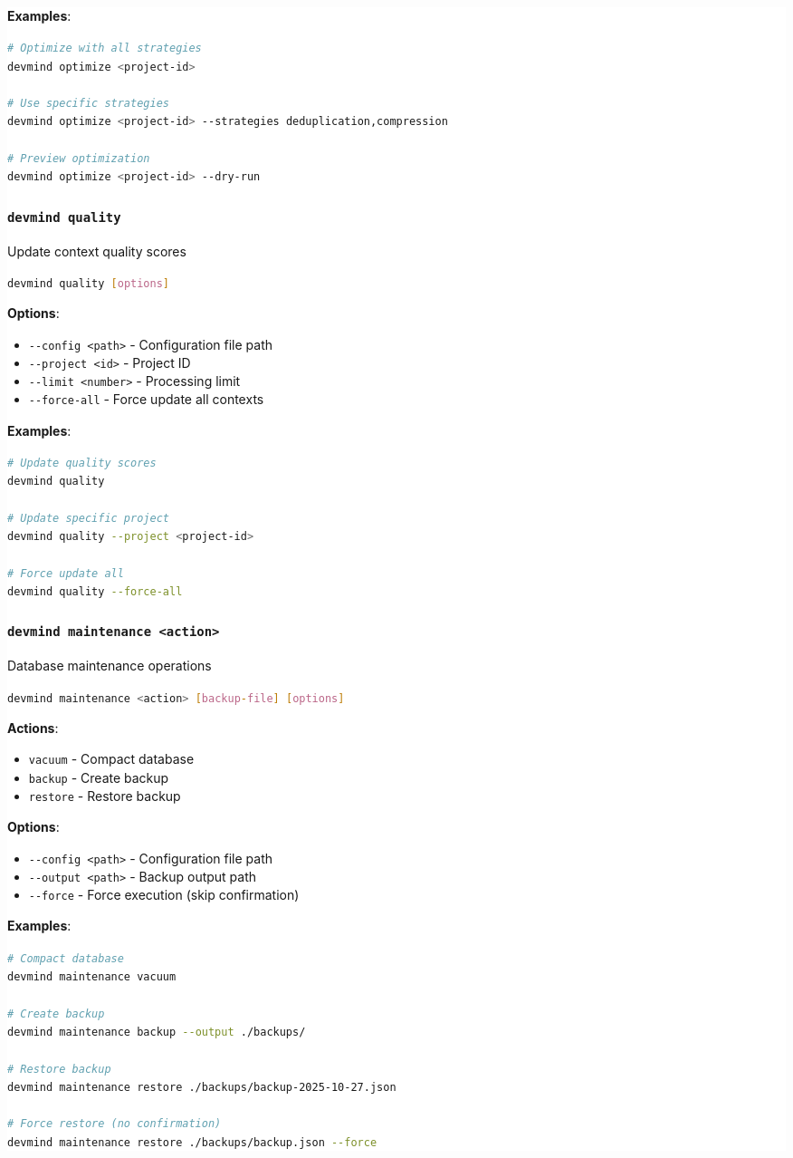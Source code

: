 **Examples**:
```bash
# Optimize with all strategies
devmind optimize <project-id>

# Use specific strategies
devmind optimize <project-id> --strategies deduplication,compression

# Preview optimization
devmind optimize <project-id> --dry-run
```

### `devmind quality`
Update context quality scores

```bash
devmind quality [options]
```

**Options**:
- `--config <path>` - Configuration file path
- `--project <id>` - Project ID
- `--limit <number>` - Processing limit
- `--force-all` - Force update all contexts

**Examples**:
```bash
# Update quality scores
devmind quality

# Update specific project
devmind quality --project <project-id>

# Force update all
devmind quality --force-all
```

### `devmind maintenance <action>`
Database maintenance operations

```bash
devmind maintenance <action> [backup-file] [options]
```

**Actions**:
- `vacuum` - Compact database
- `backup` - Create backup
- `restore` - Restore backup

**Options**:
- `--config <path>` - Configuration file path
- `--output <path>` - Backup output path
- `--force` - Force execution (skip confirmation)

**Examples**:
```bash
# Compact database
devmind maintenance vacuum

# Create backup
devmind maintenance backup --output ./backups/

# Restore backup
devmind maintenance restore ./backups/backup-2025-10-27.json

# Force restore (no confirmation)
devmind maintenance restore ./backups/backup.json --force
```
